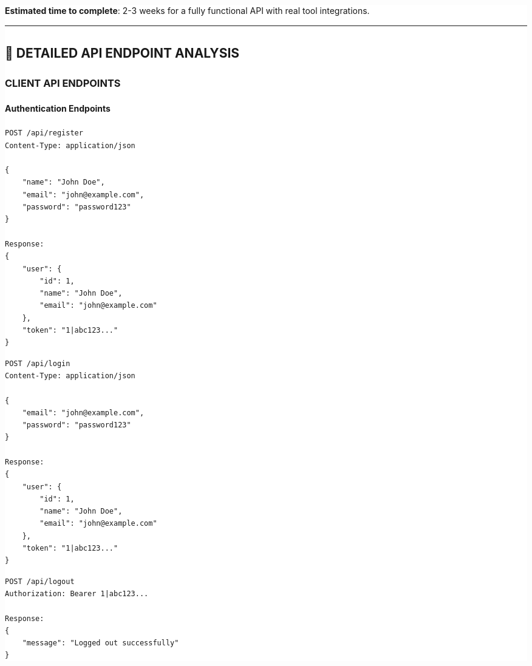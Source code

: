 **Estimated time to complete**: 2-3 weeks for a fully functional API with real tool integrations.

---

## 📝 **DETAILED API ENDPOINT ANALYSIS**

### **CLIENT API ENDPOINTS**

#### **Authentication Endpoints**
```http
POST /api/register
Content-Type: application/json

{
    "name": "John Doe",
    "email": "john@example.com",
    "password": "password123"
}

Response:
{
    "user": {
        "id": 1,
        "name": "John Doe",
        "email": "john@example.com"
    },
    "token": "1|abc123..."
}
```

```http
POST /api/login
Content-Type: application/json

{
    "email": "john@example.com",
    "password": "password123"
}

Response:
{
    "user": {
        "id": 1,
        "name": "John Doe",
        "email": "john@example.com"
    },
    "token": "1|abc123..."
}
```

```http
POST /api/logout
Authorization: Bearer 1|abc123...

Response:
{
    "message": "Logged out successfully"
}
```

